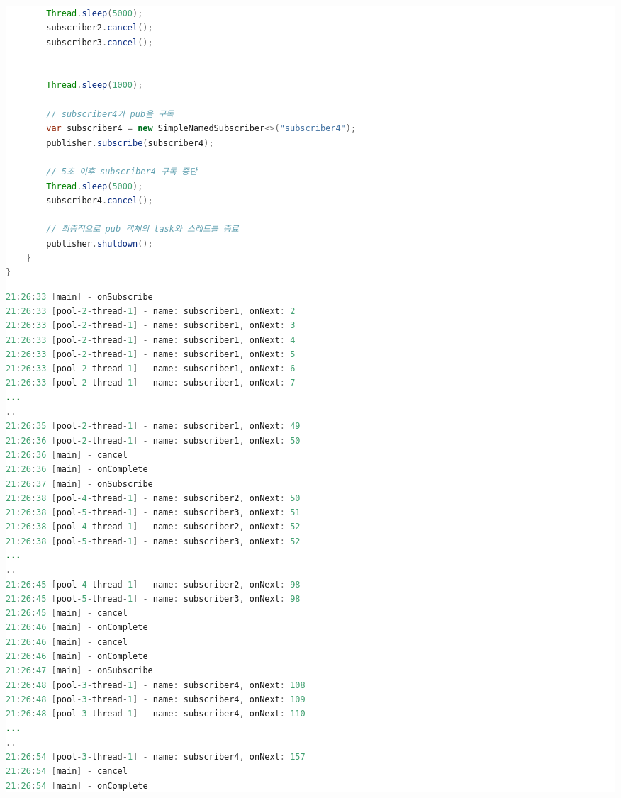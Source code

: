```java
        Thread.sleep(5000);
        subscriber2.cancel();
        subscriber3.cancel();


        Thread.sleep(1000);

        // subscriber4가 pub을 구독
        var subscriber4 = new SimpleNamedSubscriber<>("subscriber4");
        publisher.subscribe(subscriber4);

        // 5초 이후 subscriber4 구독 중단
        Thread.sleep(5000);
        subscriber4.cancel();

        // 최종적으로 pub 객체의 task와 스레드를 종료
        publisher.shutdown();
    }
}
```

```java
21:26:33 [main] - onSubscribe
21:26:33 [pool-2-thread-1] - name: subscriber1, onNext: 2
21:26:33 [pool-2-thread-1] - name: subscriber1, onNext: 3
21:26:33 [pool-2-thread-1] - name: subscriber1, onNext: 4
21:26:33 [pool-2-thread-1] - name: subscriber1, onNext: 5
21:26:33 [pool-2-thread-1] - name: subscriber1, onNext: 6
21:26:33 [pool-2-thread-1] - name: subscriber1, onNext: 7
...
..
21:26:35 [pool-2-thread-1] - name: subscriber1, onNext: 49
21:26:36 [pool-2-thread-1] - name: subscriber1, onNext: 50
21:26:36 [main] - cancel
21:26:36 [main] - onComplete
21:26:37 [main] - onSubscribe
21:26:38 [pool-4-thread-1] - name: subscriber2, onNext: 50
21:26:38 [pool-5-thread-1] - name: subscriber3, onNext: 51
21:26:38 [pool-4-thread-1] - name: subscriber2, onNext: 52
21:26:38 [pool-5-thread-1] - name: subscriber3, onNext: 52
...
..
21:26:45 [pool-4-thread-1] - name: subscriber2, onNext: 98
21:26:45 [pool-5-thread-1] - name: subscriber3, onNext: 98
21:26:45 [main] - cancel
21:26:46 [main] - onComplete
21:26:46 [main] - cancel
21:26:46 [main] - onComplete
21:26:47 [main] - onSubscribe
21:26:48 [pool-3-thread-1] - name: subscriber4, onNext: 108
21:26:48 [pool-3-thread-1] - name: subscriber4, onNext: 109
21:26:48 [pool-3-thread-1] - name: subscriber4, onNext: 110
...
..
21:26:54 [pool-3-thread-1] - name: subscriber4, onNext: 157
21:26:54 [main] - cancel
21:26:54 [main] - onComplete
```
